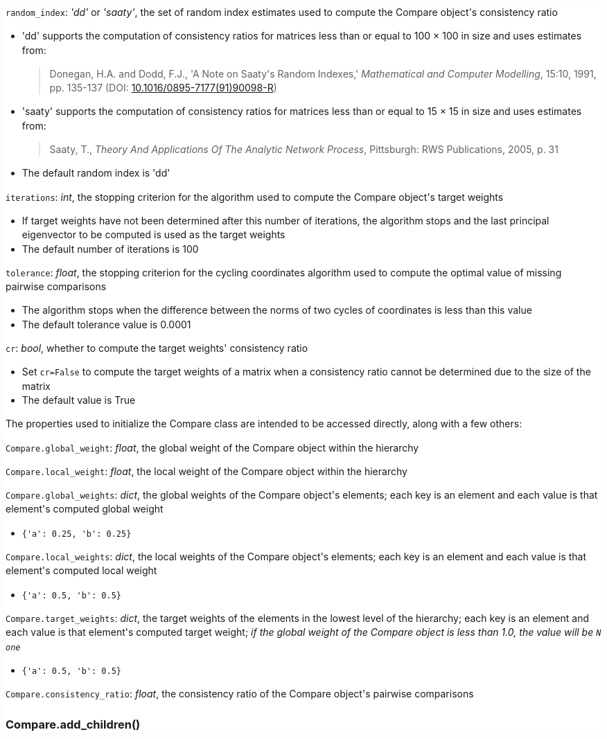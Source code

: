 `random_index`: *'dd'* or *'saaty'*, the set of random index estimates used to compute the Compare object's consistency ratio
- 'dd' supports the computation of consistency ratios for matrices less than or equal to 100 &times; 100 in size and uses estimates from:

  >Donegan, H.A. and Dodd, F.J., 'A Note on Saaty's Random Indexes,' *Mathematical and Computer Modelling*, 15:10, 1991, pp. 135-137 (DOI: [10.1016/0895-7177(91)90098-R](https://doi.org/10.1016/0895-7177(91)90098-R))
- 'saaty' supports the computation of consistency ratios for matrices less than or equal to 15 &times; 15 in size and uses estimates from:

  >Saaty, T., *Theory And Applications Of The Analytic Network Process*, Pittsburgh: RWS Publications, 2005, p. 31
- The default random index is 'dd'

`iterations`: *int*, the stopping criterion for the algorithm used to compute the Compare object's target weights
- If target weights have not been determined after this number of iterations, the algorithm stops and the last principal eigenvector to be computed is used as the target weights
- The default number of iterations is 100

`tolerance`: *float*, the stopping criterion for the cycling coordinates algorithm used to compute the optimal value of missing pairwise comparisons
- The algorithm stops when the difference between the norms of two cycles of coordinates is less than this value
- The default tolerance value is 0.0001

`cr`: *bool*, whether to compute the target weights' consistency ratio
- Set `cr=False` to compute the target weights of a matrix when a consistency ratio cannot be determined due to the size of the matrix
- The default value is True

The properties used to initialize the Compare class are intended to be accessed directly, along with a few others:

`Compare.global_weight`: *float*, the global weight of the Compare object within the hierarchy

`Compare.local_weight`: *float*, the local weight of the Compare object within the hierarchy

`Compare.global_weights`: *dict*, the global weights of the Compare object's elements; each key is an element and each value is that element's computed global weight
- `{'a': 0.25, 'b': 0.25}`

`Compare.local_weights`: *dict*, the local weights of the Compare object's elements; each key is an element and each value is that element's computed local weight
- `{'a': 0.5, 'b': 0.5}`

`Compare.target_weights`: *dict*, the target weights of the elements in the lowest level of the hierarchy; each key is an element and each value is that element's computed target weight; *if the global weight of the Compare object is less than 1.0, the value will be `None`*
- `{'a': 0.5, 'b': 0.5}`

`Compare.consistency_ratio`: *float*, the consistency ratio of the Compare object's pairwise comparisons

### Compare.add_children()
